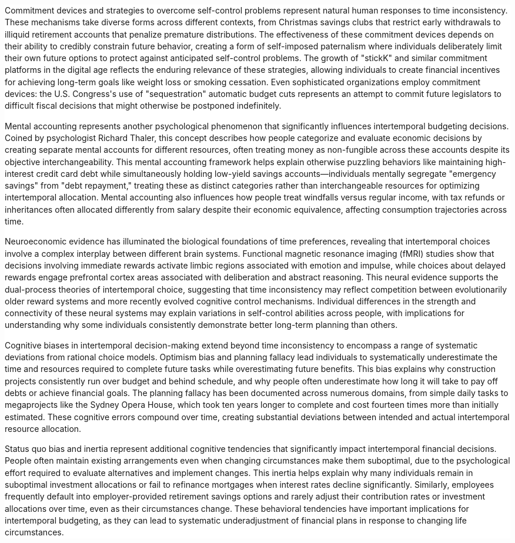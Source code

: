 Commitment devices and strategies to overcome self-control problems represent natural human responses to time inconsistency. These mechanisms take diverse forms across different contexts, from Christmas savings clubs that restrict early withdrawals to illiquid retirement accounts that penalize premature distributions. The effectiveness of these commitment devices depends on their ability to credibly constrain future behavior, creating a form of self-imposed paternalism where individuals deliberately limit their own future options to protect against anticipated self-control problems. The growth of "stickK" and similar commitment platforms in the digital age reflects the enduring relevance of these strategies, allowing individuals to create financial incentives for achieving long-term goals like weight loss or smoking cessation. Even sophisticated organizations employ commitment devices: the U.S. Congress's use of "sequestration" automatic budget cuts represents an attempt to commit future legislators to difficult fiscal decisions that might otherwise be postponed indefinitely.

Mental accounting represents another psychological phenomenon that significantly influences intertemporal budgeting decisions. Coined by psychologist Richard Thaler, this concept describes how people categorize and evaluate economic decisions by creating separate mental accounts for different resources, often treating money as non-fungible across these accounts despite its objective interchangeability. This mental accounting framework helps explain otherwise puzzling behaviors like maintaining high-interest credit card debt while simultaneously holding low-yield savings accounts—individuals mentally segregate "emergency savings" from "debt repayment," treating these as distinct categories rather than interchangeable resources for optimizing intertemporal allocation. Mental accounting also influences how people treat windfalls versus regular income, with tax refunds or inheritances often allocated differently from salary despite their economic equivalence, affecting consumption trajectories across time.

Neuroeconomic evidence has illuminated the biological foundations of time preferences, revealing that intertemporal choices involve a complex interplay between different brain systems. Functional magnetic resonance imaging (fMRI) studies show that decisions involving immediate rewards activate limbic regions associated with emotion and impulse, while choices about delayed rewards engage prefrontal cortex areas associated with deliberation and abstract reasoning. This neural evidence supports the dual-process theories of intertemporal choice, suggesting that time inconsistency may reflect competition between evolutionarily older reward systems and more recently evolved cognitive control mechanisms. Individual differences in the strength and connectivity of these neural systems may explain variations in self-control abilities across people, with implications for understanding why some individuals consistently demonstrate better long-term planning than others.

Cognitive biases in intertemporal decision-making extend beyond time inconsistency to encompass a range of systematic deviations from rational choice models. Optimism bias and planning fallacy lead individuals to systematically underestimate the time and resources required to complete future tasks while overestimating future benefits. This bias explains why construction projects consistently run over budget and behind schedule, and why people often underestimate how long it will take to pay off debts or achieve financial goals. The planning fallacy has been documented across numerous domains, from simple daily tasks to megaprojects like the Sydney Opera House, which took ten years longer to complete and cost fourteen times more than initially estimated. These cognitive errors compound over time, creating substantial deviations between intended and actual intertemporal resource allocation.

Status quo bias and inertia represent additional cognitive tendencies that significantly impact intertemporal financial decisions. People often maintain existing arrangements even when changing circumstances make them suboptimal, due to the psychological effort required to evaluate alternatives and implement changes. This inertia helps explain why many individuals remain in suboptimal investment allocations or fail to refinance mortgages when interest rates decline significantly. Similarly, employees frequently default into employer-provided retirement savings options and rarely adjust their contribution rates or investment allocations over time, even as their circumstances change. These behavioral tendencies have important implications for intertemporal budgeting, as they can lead to systematic underadjustment of financial plans in response to changing life circumstances.
